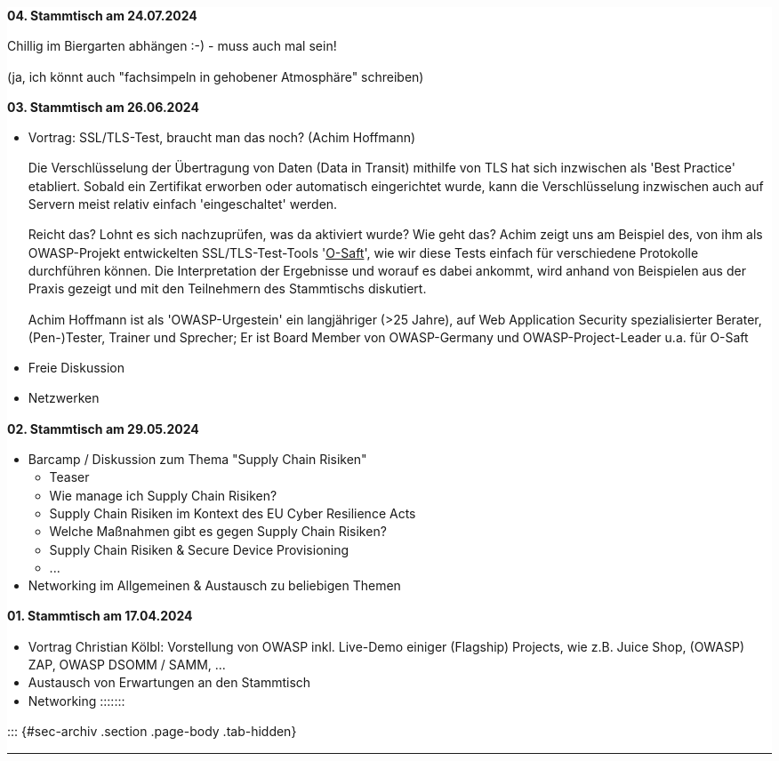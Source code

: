 **04. Stammtisch am 24.07.2024**

Chillig im Biergarten abhängen :-) - muss auch mal sein!

(ja, ich könnt auch "fachsimpeln in gehobener Atmosphäre" schreiben)

**03. Stammtisch am 26.06.2024**

- Vortrag: SSL/TLS-Test, braucht man das noch? (Achim Hoffmann)

  Die Verschlüsselung der Übertragung von Daten (Data in Transit)
  mithilfe von TLS hat sich inzwischen als 'Best Practice' etabliert.
  Sobald ein Zertifikat erworben oder automatisch eingerichtet wurde,
  kann die Verschlüsselung inzwischen auch auf Servern meist relativ
  einfach 'eingeschaltet' werden.

  Reicht das? Lohnt es sich nachzuprüfen, was da aktiviert wurde? Wie
  geht das? Achim zeigt uns am Beispiel des, von ihm als OWASP-Projekt
  entwickelten SSL/TLS-Test-Tools
  '[O-Saft](../www-project-o-saft/index.html)', wie wir diese Tests
  einfach für verschiedene Protokolle durchführen können. Die
  Interpretation der Ergebnisse und worauf es dabei ankommt, wird anhand
  von Beispielen aus der Praxis gezeigt und mit den Teilnehmern des
  Stammtischs diskutiert.

  Achim Hoffmann ist als 'OWASP-Urgestein' ein langjähriger (\>25
  Jahre), auf Web Application Security spezialisierter Berater,
  (Pen-)Tester, Trainer und Sprecher; Er ist Board Member von
  OWASP-Germany und OWASP-Project-Leader u.a. für O-Saft

- Freie Diskussion

- Netzwerken

**02. Stammtisch am 29.05.2024**

- Barcamp / Diskussion zum Thema "Supply Chain Risiken"
  - Teaser
  - Wie manage ich Supply Chain Risiken?
  - Supply Chain Risiken im Kontext des EU Cyber Resilience Acts
  - Welche Maßnahmen gibt es gegen Supply Chain Risiken?
  - Supply Chain Risiken & Secure Device Provisioning
  - ...
- Networking im Allgemeinen & Austausch zu beliebigen Themen

**01. Stammtisch am 17.04.2024**

- Vortrag Christian Kölbl: Vorstellung von OWASP inkl. Live-Demo einiger
  (Flagship) Projects, wie z.B. Juice Shop, (OWASP) ZAP, OWASP DSOMM /
  SAMM, ...
- Austausch von Erwartungen an den Stammtisch
- Networking
:::::::

::: {#sec-archiv .section .page-body .tab-hidden}

------------------------------------------------------------------------
